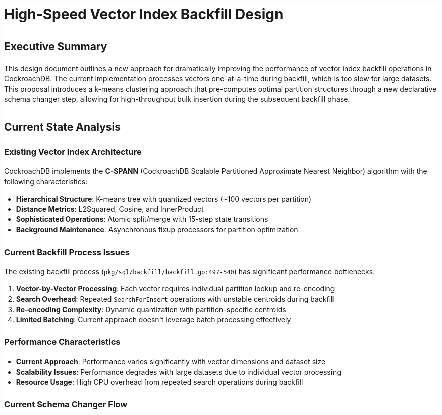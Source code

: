 # High-Speed Vector Index Backfill Design

## Executive Summary

This design document outlines a new approach for dramatically improving the
performance of vector index backfill operations in CockroachDB. The current
implementation processes vectors one-at-a-time during backfill, which is too
slow for large datasets. This proposal introduces a k-means clustering approach
that pre-computes optimal partition structures through a new declarative schema
changer step, allowing for high-throughput bulk insertion during the subsequent
backfill phase.

## Current State Analysis

### Existing Vector Index Architecture

CockroachDB implements the **C-SPANN** (CockroachDB Scalable Partitioned
Approximate Nearest Neighbor) algorithm with the following characteristics:

- **Hierarchical Structure**: K-means tree with quantized vectors (~100 vectors
  per partition)
- **Distance Metrics**: L2Squared, Cosine, and InnerProduct
- **Sophisticated Operations**: Atomic split/merge with 15-step state
  transitions
- **Background Maintenance**: Asynchronous fixup processors for partition
  optimization

### Current Backfill Process Issues

The existing backfill process (`pkg/sql/backfill/backfill.go:497-540`) has
significant performance bottlenecks:

1. **Vector-by-Vector Processing**: Each vector requires individual partition
   lookup and re-encoding
2. **Search Overhead**: Repeated `SearchForInsert` operations with unstable
   centroids during backfill
3. **Re-encoding Complexity**: Dynamic quantization with partition-specific
   centroids
4. **Limited Batching**: Current approach doesn't leverage batch processing
   effectively

### Performance Characteristics

- **Current Approach**: Performance varies significantly with vector dimensions
  and dataset size
- **Scalability Issues**: Performance degrades with large datasets due to
  individual vector processing
- **Resource Usage**: High CPU overhead from repeated search operations during
  backfill

### Current Schema Changer Flow
